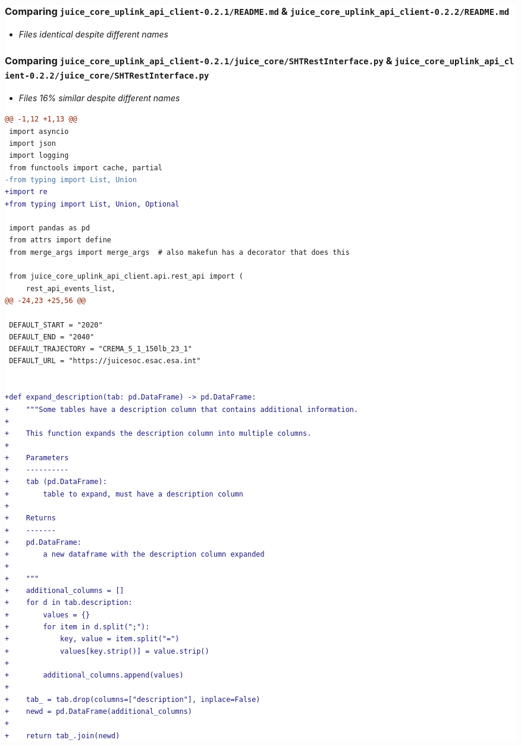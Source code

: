### Comparing `juice_core_uplink_api_client-0.2.1/README.md` & `juice_core_uplink_api_client-0.2.2/README.md`

 * *Files identical despite different names*

### Comparing `juice_core_uplink_api_client-0.2.1/juice_core/SHTRestInterface.py` & `juice_core_uplink_api_client-0.2.2/juice_core/SHTRestInterface.py`

 * *Files 16% similar despite different names*

```diff
@@ -1,12 +1,13 @@
 import asyncio
 import json
 import logging
 from functools import cache, partial
-from typing import List, Union
+import re
+from typing import List, Union, Optional
 
 import pandas as pd
 from attrs import define
 from merge_args import merge_args  # also makefun has a decorator that does this
 
 from juice_core_uplink_api_client.api.rest_api import (
     rest_api_events_list,
@@ -24,23 +25,56 @@
 
 DEFAULT_START = "2020"
 DEFAULT_END = "2040"
 DEFAULT_TRAJECTORY = "CREMA_5_1_150lb_23_1"
 DEFAULT_URL = "https://juicesoc.esac.esa.int"
 
 
+def expand_description(tab: pd.DataFrame) -> pd.DataFrame:
+    """Some tables have a description column that contains additional information.
+
+    This function expands the description column into multiple columns.
+
+    Parameters
+    ----------
+    tab (pd.DataFrame): 
+        table to expand, must have a description column
+
+    Returns
+    -------
+    pd.DataFrame: 
+        a new dataframe with the description column expanded
+
+    """
+    additional_columns = []
+    for d in tab.description:
+        values = {}
+        for item in d.split(";"):
+            key, value = item.split("=")
+            values[key.strip()] = value.strip()
+
+        additional_columns.append(values)
+        
+    tab_ = tab.drop(columns=["description"], inplace=False)
+    newd = pd.DataFrame(additional_columns)
+    
+    return tab_.join(newd)
```